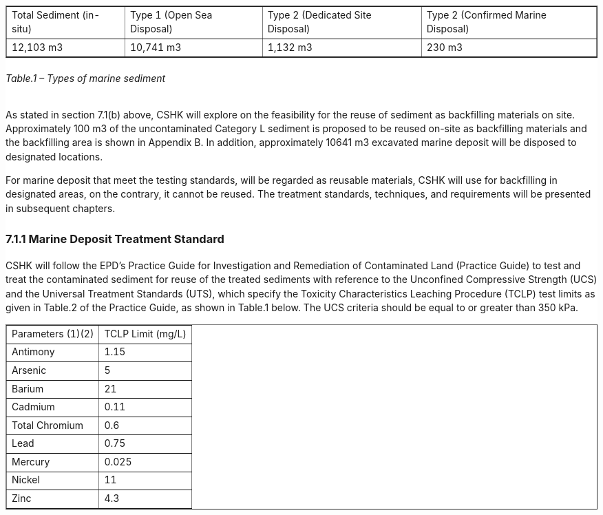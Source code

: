 
<table border="1" ><tr>
<td colspan="1" rowspan="1">Total Sediment (in-situ)</td>
<td colspan="1" rowspan="1">Type 1 (Open Sea Disposal)</td>
<td colspan="1" rowspan="1">Type 2 (Dedicated Site Disposal)</td>
<td colspan="1" rowspan="1">Type 2 (Confirmed Marine Disposal)</td>
</tr><tr>
<td colspan="1" rowspan="1">12,103 m3 </td>
<td colspan="1" rowspan="1">10,741 m3 </td>
<td colspan="1" rowspan="1">1,132 m3 </td>
<td colspan="1" rowspan="1">230 m3</td>
</tr></table>

###### Table.1 – Types of marine sediment

As stated in section 7.1(b) above, CSHK will explore on the feasibility for the reuse of sediment as backfilling materials on site. Approximately 100 m3 of the uncontaminated Category L sediment is proposed to be reused on-site as backfilling materials and the backfilling area is shown in Appendix B. In addition, approximately 10641 m3 excavated marine deposit will be disposed to designated locations.

For marine deposit that meet the testing standards, will be regarded as reusable materials, CSHK will use for backfilling in designated areas, on the contrary, it cannot be reused. The treatment standards, techniques, and requirements will be presented in subsequent chapters.

### 7.1.1 Marine Deposit Treatment Standard

CSHK will follow the EPD’s Practice Guide for Investigation and Remediation of Contaminated Land (Practice Guide) to test and treat the contaminated sediment for reuse of the treated sediments with reference to the Unconfined Compressive Strength (UCS) and the Universal Treatment Standards (UTS), which specify the Toxicity Characteristics Leaching Procedure (TCLP) test limits as given in Table.2 of the Practice Guide, as shown in Table.1 below. The UCS criteria should be equal to or greater than 350 kPa. 


<table border="1" ><tr>
<td colspan="1" rowspan="1">Parameters (1)(2) </td>
<td colspan="1" rowspan="1">TCLP Limit (mg/L)</td>
</tr><tr>
<td colspan="1" rowspan="1">Antimony </td>
<td colspan="1" rowspan="1">1.15</td>
</tr><tr>
<td colspan="1" rowspan="1">Arsenic </td>
<td colspan="1" rowspan="1">5</td>
</tr><tr>
<td colspan="1" rowspan="1">Barium </td>
<td colspan="1" rowspan="1">21</td>
</tr><tr>
<td colspan="1" rowspan="1">Cadmium </td>
<td colspan="1" rowspan="1">0.11</td>
</tr><tr>
<td colspan="1" rowspan="1">Total Chromium </td>
<td colspan="1" rowspan="1">0.6</td>
</tr><tr>
<td colspan="1" rowspan="1">Lead </td>
<td colspan="1" rowspan="1">0.75</td>
</tr><tr>
<td colspan="1" rowspan="1">Mercury </td>
<td colspan="1" rowspan="1">0.025</td>
</tr><tr>
<td colspan="1" rowspan="1">Nickel </td>
<td colspan="1" rowspan="1">11</td>
</tr><tr>
<td colspan="1" rowspan="1">Zinc </td>
<td colspan="1" rowspan="1">4.3</td>
</tr></table>
